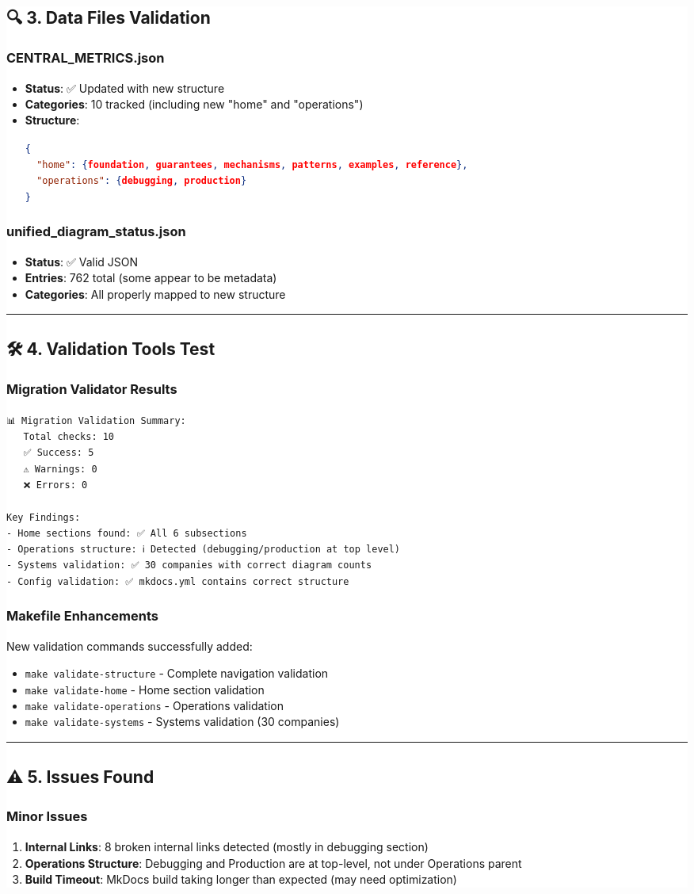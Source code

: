 ## 🔍 3. Data Files Validation

### CENTRAL_METRICS.json
- **Status**: ✅ Updated with new structure
- **Categories**: 10 tracked (including new "home" and "operations")
- **Structure**:
  ```json
  {
    "home": {foundation, guarantees, mechanisms, patterns, examples, reference},
    "operations": {debugging, production}
  }
  ```

### unified_diagram_status.json
- **Status**: ✅ Valid JSON
- **Entries**: 762 total (some appear to be metadata)
- **Categories**: All properly mapped to new structure

---

## 🛠️ 4. Validation Tools Test

### Migration Validator Results
```
📊 Migration Validation Summary:
   Total checks: 10
   ✅ Success: 5
   ⚠️ Warnings: 0
   ❌ Errors: 0

Key Findings:
- Home sections found: ✅ All 6 subsections
- Operations structure: ℹ️ Detected (debugging/production at top level)
- Systems validation: ✅ 30 companies with correct diagram counts
- Config validation: ✅ mkdocs.yml contains correct structure
```

### Makefile Enhancements
New validation commands successfully added:
- `make validate-structure` - Complete navigation validation
- `make validate-home` - Home section validation
- `make validate-operations` - Operations validation
- `make validate-systems` - Systems validation (30 companies)

---

## ⚠️ 5. Issues Found

### Minor Issues
1. **Internal Links**: 8 broken internal links detected (mostly in debugging section)
2. **Operations Structure**: Debugging and Production are at top-level, not under Operations parent
3. **Build Timeout**: MkDocs build taking longer than expected (may need optimization)
